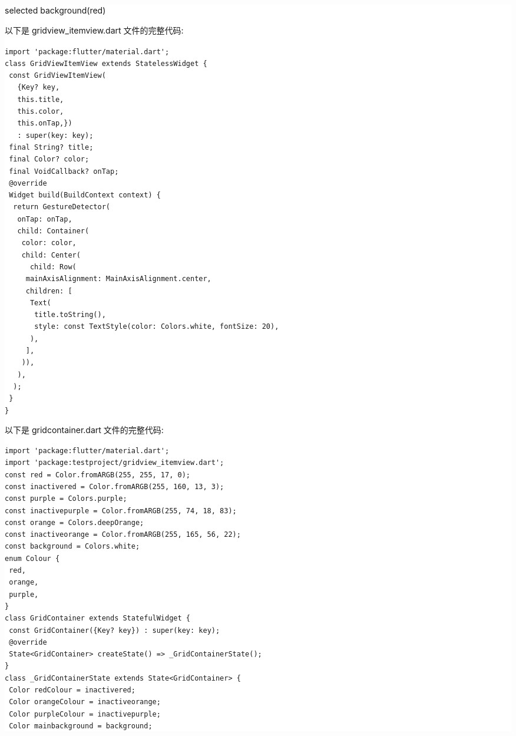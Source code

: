 selected background(red)

以下是 gridview_itemview.dart 文件的完整代码:

```
import 'package:flutter/material.dart';
class GridViewItemView extends StatelessWidget {
 const GridViewItemView(
   {Key? key,
   this.title,
   this.color,
   this.onTap,})
   : super(key: key);
 final String? title;
 final Color? color;
 final VoidCallback? onTap;
 @override
 Widget build(BuildContext context) {
  return GestureDetector(
   onTap: onTap,
   child: Container(
    color: color,
    child: Center(
      child: Row(
     mainAxisAlignment: MainAxisAlignment.center,
     children: [
      Text(
       title.toString(),
       style: const TextStyle(color: Colors.white, fontSize: 20),
      ),
     ],
    )),
   ),
  );
 }
}

```

以下是 gridcontainer.dart 文件的完整代码:

```
import 'package:flutter/material.dart';
import 'package:testproject/gridview_itemview.dart';
const red = Color.fromARGB(255, 255, 17, 0);
const inactivered = Color.fromARGB(255, 160, 13, 3);
const purple = Colors.purple;
const inactivepurple = Color.fromARGB(255, 74, 18, 83);
const orange = Colors.deepOrange;
const inactiveorange = Color.fromARGB(255, 165, 56, 22);
const background = Colors.white;
enum Colour {
 red,
 orange,
 purple,
}
class GridContainer extends StatefulWidget {
 const GridContainer({Key? key}) : super(key: key);
 @override
 State<GridContainer> createState() => _GridContainerState();
}
class _GridContainerState extends State<GridContainer> {
 Color redColour = inactivered;
 Color orangeColour = inactiveorange;
 Color purpleColour = inactivepurple;
 Color mainbackground = background;
```